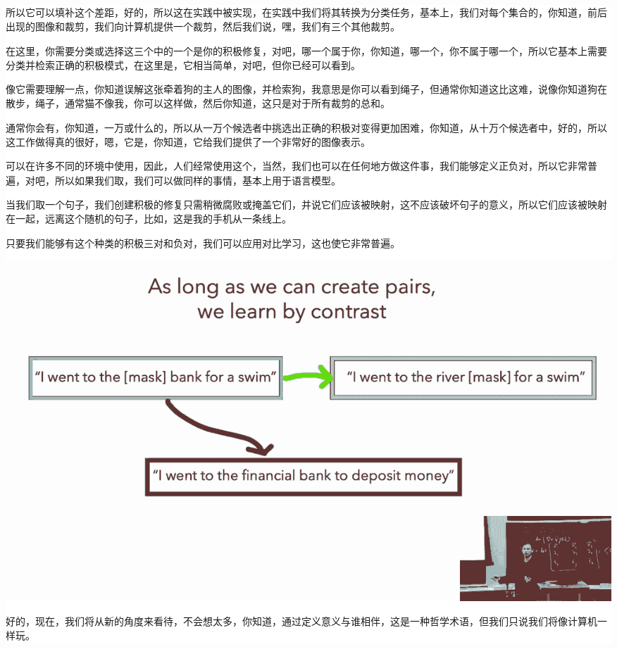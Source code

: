 所以它可以填补这个差距，好的，所以这在实践中被实现，在实践中我们将其转换为分类任务，基本上，我们对每个集合的，你知道，前后出现的图像和裁剪，我们向计算机提供一个裁剪，然后我们说，嘿，我们有三个其他裁剪。

在这里，你需要分类或选择这三个中的一个是你的积极修复，对吧，哪一个属于你，你知道，哪一个，你不属于哪一个，所以它基本上需要分类并检索正确的积极模式，在这里是，它相当简单，对吧，但你已经可以看到。

像它需要理解一点，你知道误解这张牵着狗的主人的图像，并检索狗，我意思是你可以看到绳子，但通常你知道这比这难，说像你知道狗在散步，绳子，通常猫不像我，你可以这样做，然后你知道，这只是对于所有裁剪的总和。

通常你会有，你知道，一万或什么的，所以从一万个候选者中挑选出正确的积极对变得更加困难，你知道，从十万个候选者中，好的，所以这工作做得真的很好，嗯，它是，你知道，它给我们提供了一个非常好的图像表示。

可以在许多不同的环境中使用，因此，人们经常使用这个，当然，我们也可以在任何地方做这件事，我们能够定义正负对，所以它非常普遍，对吧，所以如果我们取，我们可以做同样的事情，基本上用于语言模型。

当我们取一个句子，我们创建积极的修复只需稍微腐败或掩盖它们，并说它们应该被映射，这不应该破坏句子的意义，所以它们应该被映射在一起，远离这个随机的句子，比如，这是我的手机从一条线上。

只要我们能够有这个种类的积极三对和负对，我们可以应用对比学习，这也使它非常普遍。

![](img/546bc1cc007787e24ebf328e66517365_33.png)

好的，现在，我们将从新的角度来看待，不会想太多，你知道，通过定义意义与谁相伴，这是一种哲学术语，但我们只说我们将像计算机一样玩。


